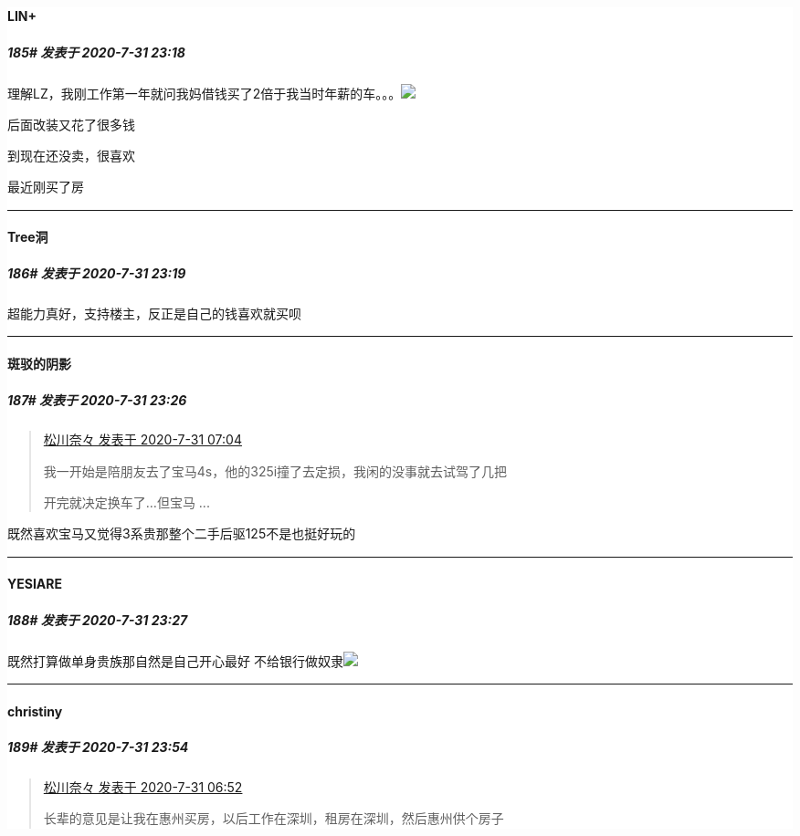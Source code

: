 ####  LIN+  
##### 185#       发表于 2020-7-31 23:18


理解LZ，我刚工作第一年就问我妈借钱买了2倍于我当时年薪的车。。。<img src="https://static.saraba1st.com/image/smiley/face2017/018.png" referrerpolicy="no-referrer">


后面改装又花了很多钱


到现在还没卖，很喜欢


最近刚买了房


-----

####  Tree洞  
##### 186#       发表于 2020-7-31 23:19


超能力真好，支持楼主，反正是自己的钱喜欢就买呗


-----

####  斑驳的阴影  
##### 187#       发表于 2020-7-31 23:26


<blockquote><a href="httphttps://bbs.saraba1st.com/2b/forum.php?mod=redirect&amp;goto=findpost&amp;pid=48268004&amp;ptid=1952366" target="_blank">松川奈々 发表于 2020-7-31 07:04</a>

我一开始是陪朋友去了宝马4s，他的325i撞了去定损，我闲的没事就去试驾了几把

开完就决定换车了…但宝马 ...</blockquote>
既然喜欢宝马又觉得3系贵那整个二手后驱125不是也挺好玩的


-----

####  YESIARE  
##### 188#       发表于 2020-7-31 23:27


既然打算做单身贵族那自然是自己开心最好 不给银行做奴隶<img src="https://static.saraba1st.com/image/smiley/face2017/034.png" referrerpolicy="no-referrer">


-----

####  christiny  
##### 189#       发表于 2020-7-31 23:54


<blockquote><a href="httphttps://bbs.saraba1st.com/2b/forum.php?mod=redirect&amp;goto=findpost&amp;pid=48267950&amp;ptid=1952366" target="_blank">松川奈々 发表于 2020-7-31 06:52</a>

长辈的意见是让我在惠州买房，以后工作在深圳，租房在深圳，然后惠州供个房子
